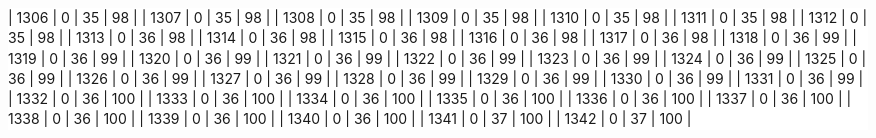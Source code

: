 | 1306 |  0 | 35 | 98 |
| 1307 |  0 | 35 | 98 |
| 1308 |  0 | 35 | 98 |
| 1309 |  0 | 35 | 98 |
| 1310 |  0 | 35 | 98 |
| 1311 |  0 | 35 | 98 |
| 1312 |  0 | 35 | 98 |
| 1313 |  0 | 36 | 98 |
| 1314 |  0 | 36 | 98 |
| 1315 |  0 | 36 | 98 |
| 1316 |  0 | 36 | 98 |
| 1317 |  0 | 36 | 98 |
| 1318 |  0 | 36 | 99 |
| 1319 |  0 | 36 | 99 |
| 1320 |  0 | 36 | 99 |
| 1321 |  0 | 36 | 99 |
| 1322 |  0 | 36 | 99 |
| 1323 |  0 | 36 | 99 |
| 1324 |  0 | 36 | 99 |
| 1325 |  0 | 36 | 99 |
| 1326 |  0 | 36 | 99 |
| 1327 |  0 | 36 | 99 |
| 1328 |  0 | 36 | 99 |
| 1329 |  0 | 36 | 99 |
| 1330 |  0 | 36 | 99 |
| 1331 |  0 | 36 | 99 |
| 1332 |  0 | 36 | 100 |
| 1333 |  0 | 36 | 100 |
| 1334 |  0 | 36 | 100 |
| 1335 |  0 | 36 | 100 |
| 1336 |  0 | 36 | 100 |
| 1337 |  0 | 36 | 100 |
| 1338 |  0 | 36 | 100 |
| 1339 |  0 | 36 | 100 |
| 1340 |  0 | 36 | 100 |
| 1341 |  0 | 37 | 100 |
| 1342 |  0 | 37 | 100 |
